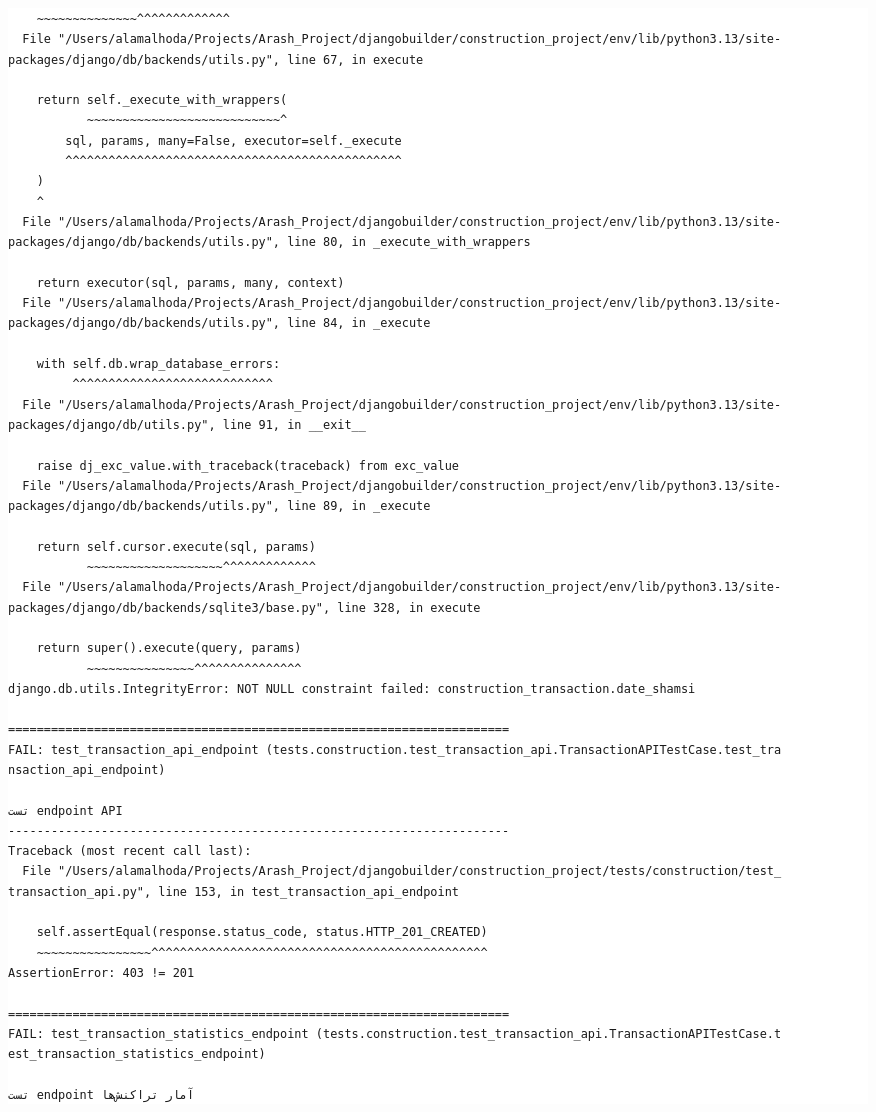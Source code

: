 ```
    ~~~~~~~~~~~~~~^^^^^^^^^^^^^
  File "/Users/alamalhoda/Projects/Arash_Project/djangobuilder/construction_project/env/lib/python3.13/site-
packages/django/db/backends/utils.py", line 67, in execute
        
    return self._execute_with_wrappers(
           ~~~~~~~~~~~~~~~~~~~~~~~~~~~^
        sql, params, many=False, executor=self._execute
        ^^^^^^^^^^^^^^^^^^^^^^^^^^^^^^^^^^^^^^^^^^^^^^^
    )
    ^
  File "/Users/alamalhoda/Projects/Arash_Project/djangobuilder/construction_project/env/lib/python3.13/site-
packages/django/db/backends/utils.py", line 80, in _execute_with_wrappers
        
    return executor(sql, params, many, context)
  File "/Users/alamalhoda/Projects/Arash_Project/djangobuilder/construction_project/env/lib/python3.13/site-
packages/django/db/backends/utils.py", line 84, in _execute
        
    with self.db.wrap_database_errors:
         ^^^^^^^^^^^^^^^^^^^^^^^^^^^^
  File "/Users/alamalhoda/Projects/Arash_Project/djangobuilder/construction_project/env/lib/python3.13/site-
packages/django/db/utils.py", line 91, in __exit__
        
    raise dj_exc_value.with_traceback(traceback) from exc_value
  File "/Users/alamalhoda/Projects/Arash_Project/djangobuilder/construction_project/env/lib/python3.13/site-
packages/django/db/backends/utils.py", line 89, in _execute
        
    return self.cursor.execute(sql, params)
           ~~~~~~~~~~~~~~~~~~~^^^^^^^^^^^^^
  File "/Users/alamalhoda/Projects/Arash_Project/djangobuilder/construction_project/env/lib/python3.13/site-
packages/django/db/backends/sqlite3/base.py", line 328, in execute
        
    return super().execute(query, params)
           ~~~~~~~~~~~~~~~^^^^^^^^^^^^^^^
django.db.utils.IntegrityError: NOT NULL constraint failed: construction_transaction.date_shamsi

======================================================================
FAIL: test_transaction_api_endpoint (tests.construction.test_transaction_api.TransactionAPITestCase.test_tra
nsaction_api_endpoint)
        
تست endpoint API
----------------------------------------------------------------------
Traceback (most recent call last):
  File "/Users/alamalhoda/Projects/Arash_Project/djangobuilder/construction_project/tests/construction/test_
transaction_api.py", line 153, in test_transaction_api_endpoint
        
    self.assertEqual(response.status_code, status.HTTP_201_CREATED)
    ~~~~~~~~~~~~~~~~^^^^^^^^^^^^^^^^^^^^^^^^^^^^^^^^^^^^^^^^^^^^^^^
AssertionError: 403 != 201

======================================================================
FAIL: test_transaction_statistics_endpoint (tests.construction.test_transaction_api.TransactionAPITestCase.t
est_transaction_statistics_endpoint)
        
تست endpoint آمار تراکنش‌ها
```